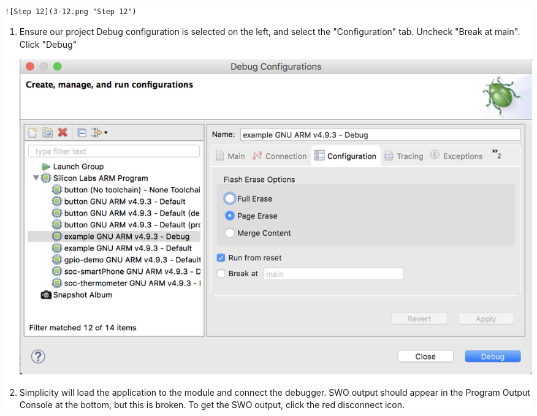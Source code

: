 	![Step 12](3-12.png "Step 12")
1. Ensure our project Debug configuration is selected on the left, and select the "Configuration" tab. Uncheck "Break at main". Click "Debug"

	![Step 13](3-13.png "Step 13")
1. Simplicity will load the application to the module and connect the debugger. SWO output should appear in the Program Output Console at the bottom, but this is broken. To get the SWO output, click the red disconnect icon.
